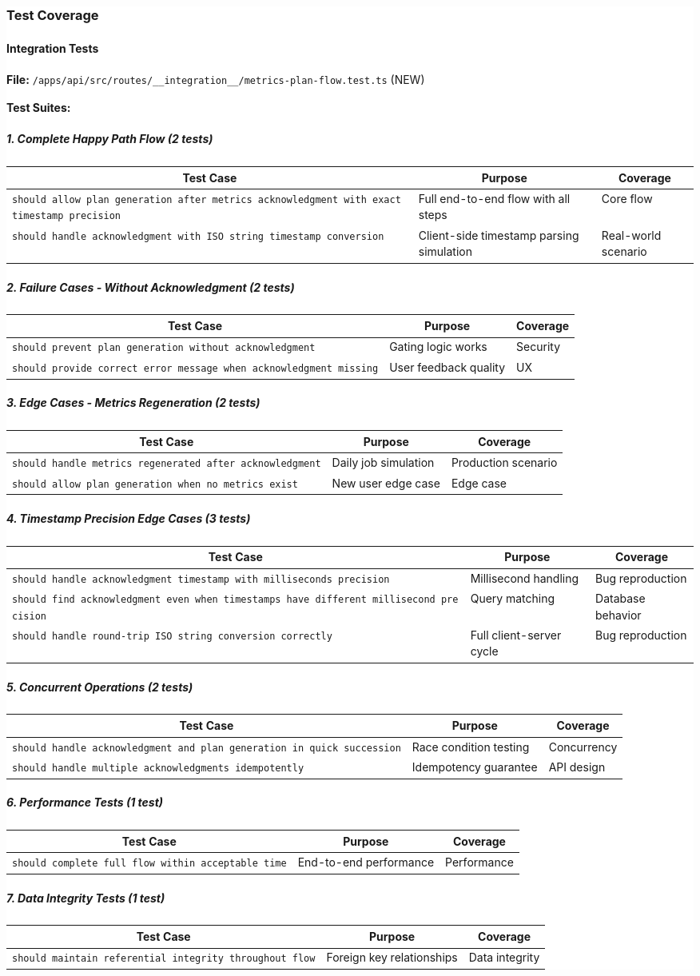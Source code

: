 ### Test Coverage

#### Integration Tests
**File:** `/apps/api/src/routes/__integration__/metrics-plan-flow.test.ts` (NEW)

**Test Suites:**

##### 1. Complete Happy Path Flow (2 tests)
| Test Case | Purpose | Coverage |
|-----------|---------|----------|
| `should allow plan generation after metrics acknowledgment with exact timestamp precision` | Full end-to-end flow with all steps | Core flow |
| `should handle acknowledgment with ISO string timestamp conversion` | Client-side timestamp parsing simulation | Real-world scenario |

##### 2. Failure Cases - Without Acknowledgment (2 tests)
| Test Case | Purpose | Coverage |
|-----------|---------|----------|
| `should prevent plan generation without acknowledgment` | Gating logic works | Security |
| `should provide correct error message when acknowledgment missing` | User feedback quality | UX |

##### 3. Edge Cases - Metrics Regeneration (2 tests)
| Test Case | Purpose | Coverage |
|-----------|---------|----------|
| `should handle metrics regenerated after acknowledgment` | Daily job simulation | Production scenario |
| `should allow plan generation when no metrics exist` | New user edge case | Edge case |

##### 4. Timestamp Precision Edge Cases (3 tests)
| Test Case | Purpose | Coverage |
|-----------|---------|----------|
| `should handle acknowledgment timestamp with milliseconds precision` | Millisecond handling | Bug reproduction |
| `should find acknowledgment even when timestamps have different millisecond precision` | Query matching | Database behavior |
| `should handle round-trip ISO string conversion correctly` | Full client-server cycle | Bug reproduction |

##### 5. Concurrent Operations (2 tests)
| Test Case | Purpose | Coverage |
|-----------|---------|----------|
| `should handle acknowledgment and plan generation in quick succession` | Race condition testing | Concurrency |
| `should handle multiple acknowledgments idempotently` | Idempotency guarantee | API design |

##### 6. Performance Tests (1 test)
| Test Case | Purpose | Coverage |
|-----------|---------|----------|
| `should complete full flow within acceptable time` | End-to-end performance | Performance |

##### 7. Data Integrity Tests (1 test)
| Test Case | Purpose | Coverage |
|-----------|---------|----------|
| `should maintain referential integrity throughout flow` | Foreign key relationships | Data integrity |
